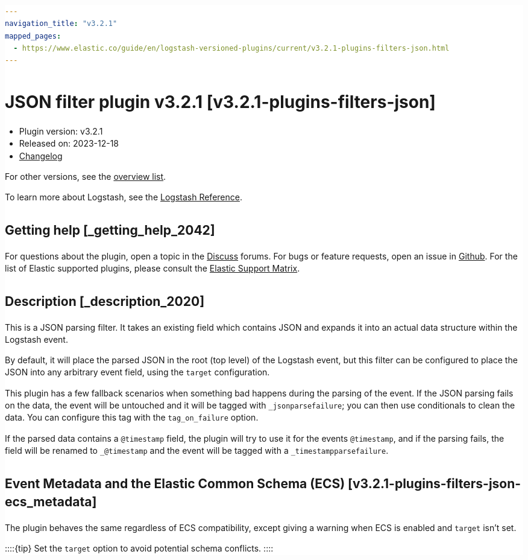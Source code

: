 ```yaml
---
navigation_title: "v3.2.1"
mapped_pages:
  - https://www.elastic.co/guide/en/logstash-versioned-plugins/current/v3.2.1-plugins-filters-json.html
---
```


# JSON filter plugin v3.2.1 [v3.2.1-plugins-filters-json]


* Plugin version: v3.2.1
* Released on: 2023-12-18
* [Changelog](https://github.com/logstash-plugins/logstash-filter-json/blob/v3.2.1/CHANGELOG.md)

For other versions, see the [overview list](filter-json-index.md).

To learn more about Logstash, see the [Logstash Reference](logstash://reference/index.md).

## Getting help [_getting_help_2042]

For questions about the plugin, open a topic in the [Discuss](http://discuss.elastic.co) forums. For bugs or feature requests, open an issue in [Github](https://github.com/logstash-plugins/logstash-filter-json). For the list of Elastic supported plugins, please consult the [Elastic Support Matrix](https://www.elastic.co/support/matrix#matrix_logstash_plugins).


## Description [_description_2020]

This is a JSON parsing filter. It takes an existing field which contains JSON and expands it into an actual data structure within the Logstash event.

By default, it will place the parsed JSON in the root (top level) of the Logstash event, but this filter can be configured to place the JSON into any arbitrary event field, using the `target` configuration.

This plugin has a few fallback scenarios when something bad happens during the parsing of the event. If the JSON parsing fails on the data, the event will be untouched and it will be tagged with `_jsonparsefailure`; you can then use conditionals to clean the data. You can configure this tag with the `tag_on_failure` option.

If the parsed data contains a `@timestamp` field, the plugin will try to use it for the events `@timestamp`, and if the parsing fails, the field will be renamed to `_@timestamp` and the event will be tagged with a `_timestampparsefailure`.


## Event Metadata and the Elastic Common Schema (ECS) [v3.2.1-plugins-filters-json-ecs_metadata]

The plugin behaves the same regardless of ECS compatibility, except giving a warning when ECS is enabled and `target` isn’t set.

::::{tip}
Set the `target` option to avoid potential schema conflicts.
::::
